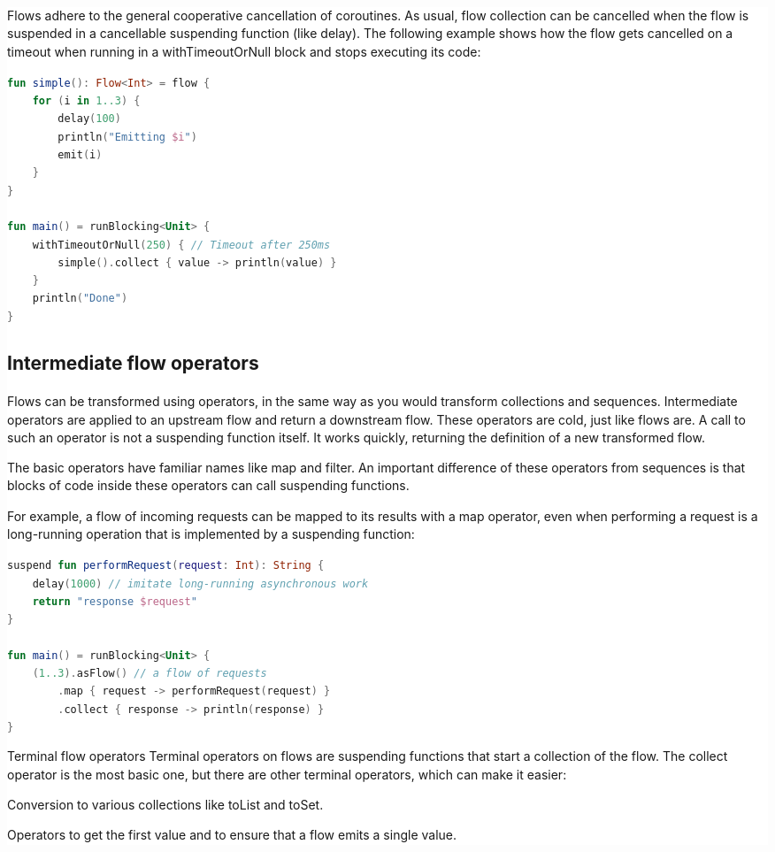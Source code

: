 Flows adhere to the general cooperative cancellation of coroutines. As usual, flow collection can be cancelled when the flow is suspended in a cancellable suspending function (like delay). The following example shows how the flow gets cancelled on a timeout when running in a withTimeoutOrNull block and stops executing its code:

          
``` kotlin
fun simple(): Flow<Int> = flow { 
    for (i in 1..3) {
        delay(100)          
        println("Emitting $i")
        emit(i)
    }
}
​
fun main() = runBlocking<Unit> {
    withTimeoutOrNull(250) { // Timeout after 250ms 
        simple().collect { value -> println(value) } 
    }
    println("Done")
}
```
## Intermediate flow operators﻿
Flows can be transformed using operators, in the same way as you would transform collections and sequences. Intermediate operators are applied to an upstream flow and return a downstream flow. These operators are cold, just like flows are. A call to such an operator is not a suspending function itself. It works quickly, returning the definition of a new transformed flow.

The basic operators have familiar names like map and filter. An important difference of these operators from sequences is that blocks of code inside these operators can call suspending functions.

For example, a flow of incoming requests can be mapped to its results with a map operator, even when performing a request is a long-running operation that is implemented by a suspending function:

          
```kotlin
suspend fun performRequest(request: Int): String {
    delay(1000) // imitate long-running asynchronous work
    return "response $request"
}
​
fun main() = runBlocking<Unit> {
    (1..3).asFlow() // a flow of requests
        .map { request -> performRequest(request) }
        .collect { response -> println(response) }
}
```
Terminal flow operators﻿
Terminal operators on flows are suspending functions that start a collection of the flow. The collect operator is the most basic one, but there are other terminal operators, which can make it easier:

Conversion to various collections like toList and toSet.

Operators to get the first value and to ensure that a flow emits a single value.
